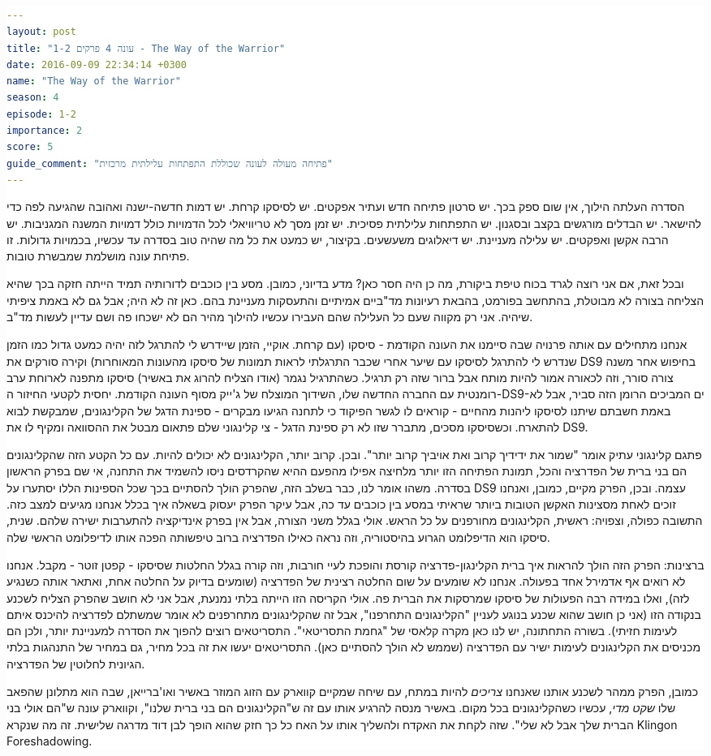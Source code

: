 ```yaml
---
layout: post
title: "עונה 4 פרקים 1-2 - The Way of the Warrior"
date: 2016-09-09 22:34:14 +0300
name: "The Way of the Warrior"
season: 4
episode: 1-2
importance: 2
score: 5
guide_comment: "פתיחה מעולה לעונה שכוללת התפתחות עלילתית מרכזית"
---
```

הסדרה העלתה הילוך, אין שום ספק בכך. יש סרטון פתיחה חדש ועתיר אפקטים. יש לסיסקו קרחת. יש דמות חדשה-ישנה ואהובה שהגיעה לפה כדי להישאר. יש הבדלים מורגשים בקצב ובסגנון. יש התפתחות עלילתית פסיכית. יש זמן מסך לא טריוויאלי לכל הדמויות כולל דמויות המשנה המגניבות. יש הרבה אקשן ואפקטים. יש עלילה מעניינת. יש דיאלוגים משעשעים. בקיצור, יש כמעט את כל מה שהיה טוב בסדרה עד עכשיו, בכמויות גדולות. זו פתיחת עונה מושלמת שמבשרת טובות.

ובכל זאת, אם אני רוצה לגרד בכוח טיפת ביקורת, מה כן היה חסר כאן? מדע בדיוני, כמובן. מסע בין כוכבים לדורותיה תמיד הייתה חזקה בכך שהיא הצליחה בצורה לא מבוטלת, בהתחשב בפורמט, בהבאת רעיונות מד"ביים אמיתיים והתעסקות מעניינת בהם. כאן זה לא היה; אבל גם לא באמת ציפיתי שיהיה. אני רק מקווה שעם כל העלילה שהם העבירו עכשיו להילוך מהיר הם לא ישכחו פה ושם עדיין לעשות מד"ב.

אנחנו מתחילים עם אותה פרנויה שבה סיימנו את העונה הקודמת - סיסקו (עם קרחת. אוקיי, הזמן שיידרש לי להתרגל לזה יהיה כמעט גדול כמו הזמן שנדרש לי להתרגל לסיסקו עם שיער אחרי שכבר התרגלתי לראות תמונות של סיסקו מהעונות המאוחרות) וקירה סורקים את DS9 בחיפוש אחר משנה צורה סורר, וזה לכאורה אמור להיות מותח אבל ברור שזה רק תרגיל. כשהתרגיל נגמר (אודו הצליח להרוג את באשיר) סיסקו מתפנה לארוחת ערב רומנטית עם החברה החדשה שלו, השידוך המוצלח של ג'ייק מסוף העונה הקודמת. יחסית לקטעי החיזור ה-DS9-ים המביכים הרומן הזה סביר, אבל לא באמת חשבתם שיתנו לסיסקו ליהנות מהחיים - קוראים לו לגשר הפיקוד כי לתחנה הגיעו מבקרים - ספינת הדגל של הקלינגונים, שמבקשת לבוא להתארח. וכשסיסקו מסכים, מתברר שזו לא רק ספינת הדגל - צי קלינגוני שלם פתאום מבטל את ההסוואה ומקיף לו את DS9.

פתגם קלינגוני עתיק אומר "שמור את ידידיך קרוב ואת אויביך קרוב יותר". ובכן. קרוב יותר, הקלינגונים לא יכולים להיות. עם כל הקטע הזה שהקלינגונים הם בני ברית של הפדרציה והכל, תמונת הפתיחה הזו יותר מלחיצה אפילו מהפעם ההיא שהקרדסים ניסו להשמיד את התחנה, אי שם בפרק הראשון בסדרה. משהו אומר לנו, כבר בשלב הזה, שהפרק הולך להסתיים בכך שכל הספינות הללו יסתערו על DS9 עצמה. ובכן, הפרק מקיים, כמובן, ואנחנו זוכים לאחת מסצינות האקשן הטובות ביותר שראיתי במסע בין כוכבים עד כה, אבל עיקר הפרק יעסוק בשאלה איך בכלל אנחנו מגיעים למצב כזה. התשובה כפולה, וצפויה: ראשית, הקלינגונים מחורפנים על כל הראש. אולי בגלל משני הצורה, אבל אין בפרק אינדיקציה להתערבות ישירה שלהם. שנית, סיסקו הוא הדיפלומט הגרוע בהיסטוריה, וזה נראה כאילו הפדרציה ברוב טיפשותה הפכה אותו לדיפלומט הראשי שלה.

ברצינות: הפרק הזה הולך להראות איך ברית הקלינגון-פדרציה קורסת והופכת לעיי חורבות, וזה קורה בגלל החלטות שסיסקו - קפטן זוטר - מקבל. אנחנו לא רואים אף אדמירל אחד בפעולה. אנחנו לא שומעים על שום החלטה רצינית של הפדרציה (שומעים בדיוק על החלטה אחת, ואתאר אותה כשנגיע לזה), ואלו במידה רבה הפעולות של סיסקו שמרסקות את הברית פה. אולי הקריסה הזו הייתה בלתי נמנעת, אבל אני לא חושב שהפרק הצליח לשכנע בנקודה הזו (אני כן חושב שהוא שכנע בנוגע לעניין "הקלינגונים התחרפנו", אבל זה שהקלינגונים מתחרפנים לא אומר שמשתלם לפדרציה להיכנס איתם לעימות חזיתי). בשורה התחתונה, יש לנו כאן מקרה קלאסי של "גחמת התסריטאי". התסריטאים רוצים להפוך את הסדרה למעניינת יותר, ולכן הם מכניסים את הקלינגונים לעימות ישיר עם הפדרציה (שממש לא הולך להסתיים כאן). התסריטאים יעשו את זה בכל מחיר, גם במחיר של התנהגות בלתי הגיונית לחלוטין של הפדרציה.

כמובן, הפרק ממהר לשכנע אותנו שאנחנו *צריכים* להיות במתח, עם שיחה שמקיים קווארק עם הזוג המוזר באשיר ואו'ברייאן, שבה הוא מתלונן שהפאב שלו *שקט מדי*, עכשיו כשהקלינגונים בכל מקום. באשיר מנסה להרגיע אותו עם זה ש"הקלינגונים הם בני ברית שלנו", וקווארק עונה ש"הם אולי בני הברית שלך אבל לא שלי". שזה לקחת את האקדח ולהשליך אותו על האח כל כך חזק שהוא הופך לבן דוד מדרגה שלישית. זה מה שנקרא Klingon Foreshadowing.
